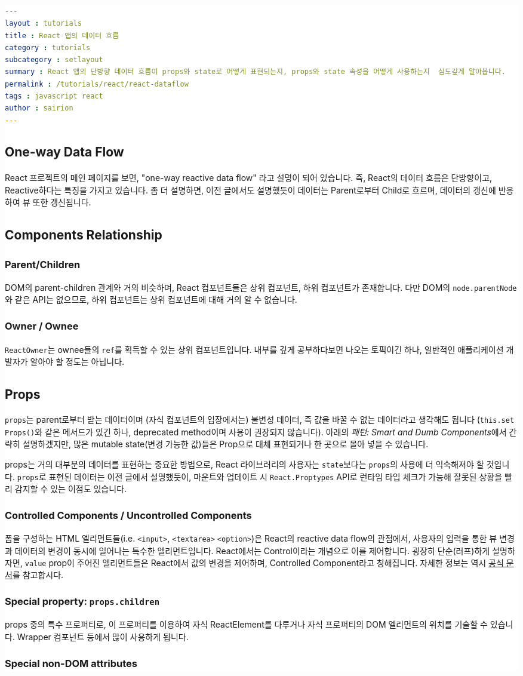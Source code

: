 ```yaml
---
layout : tutorials
title : React 앱의 데이터 흐름
category : tutorials
subcategory : setlayout
summary : React 앱의 단방향 데이터 흐름이 props와 state로 어떻게 표현되는지, props와 state 속성을 어떻게 사용하는지  심도깊게 알아봅니다.
permalink : /tutorials/react/react-dataflow
tags : javascript react
author : sairion
---
```


## One-way Data Flow

React 프로젝트의 메인 페이지를 보면, "one-way reactive data flow" 라고 설명이 되어 있습니다. 즉, React의 데이터 흐름은 단방향이고, Reactive하다는 특징을 가지고 있습니다. 좀 더 설명하면, 이전 글에서도 설명했듯이 데이터는 Parent로부터 Child로 흐르며, 데이터의 갱신에 반응하여 뷰 또한 갱신됩니다.

## Components Relationship

### Parent/Children
DOM의 parent-children 관계와 거의 비슷하며, React 컴포넌트들은 상위 컴포넌트, 하위 컴포넌트가 존재합니다. 다만 DOM의 `node.parentNode`와 같은 API는 없으므로, 하위 컴포넌트는 상위 컴포넌트에 대해 거의 알 수 없습니다.

### Owner / Ownee
`ReactOwner`는 ownee들의 `ref`를 획득할 수 있는 상위 컴포넌트입니다. 내부를 깊게 공부하다보면 나오는 토픽이긴 하나, 일반적인 애플리케이션 개발자가 알아야 할 정도는 아닙니다.

## Props

`props`는 parent로부터 받는 데이터이며 (자식 컴포넌트의 입장에서는) 불변성 데이터, 즉 값을 바꿀 수 없는 데이터라고 생각해도 됩니다 (`this.setProps()`와 같은 메서드가 있긴 하나, deprecated method이며 사용이 권장되지 않습니다). 아래의 *패턴: Smart and Dumb Components*에서 간략히 설명하겠지만, 많은 mutable state(변경 가능한 값)들은 Prop으로 대체 표현되거나 한 곳으로 몰아 넣을 수 있습니다.

props는 거의 대부분의 데이터를 표현하는 중요한 방법으로, React 라이브러리의 사용자는 `state`보다는 `props`의 사용에 더 익숙해져야 할 것입니다. `props`로 표현된 데이터는 이전 글에서 설명했듯이, 마운트와 업데이트 시 `React.Proptypes` API로 런타임 타입 체크가 가능해 잘못된 상황을 빨리 감지할 수 있는 이점도 있습니다.

### Controlled Components / Uncontrolled Components

폼을 구성하는 HTML 엘리먼트들(i.e. `<input>`, `<textarea>` `<option>`)은 React의 reactive data flow의 관점에서, 사용자의 입력을 통한 뷰 변경과 데이터의 변경이 동시에 일어나는 특수한 엘리먼트입니다. React에서는 Control이라는 개념으로 이를 제어합니다. 굉장히 단순(러프)하게 설명하자면, `value` prop이 주어진 엘리먼트들은 React에서 값의 변경을 제어하며, Controlled Component라고 칭해집니다. 자세한 정보는 역시 [공식 문서](https://facebook.github.io/react/docs/forms-ko-KR.html)를 참고합시다.

### Special property: `props.children`

props 중의 특수 프로퍼티로, 이 프로퍼티를 이용하여 자식 ReactElement를 다루거나 자식 프로퍼티의 DOM 엘리먼트의 위치를 기술할 수 있습니다. Wrapper 컴포넌트 등에서 많이 사용하게 됩니다.

### Special non-DOM attributes
